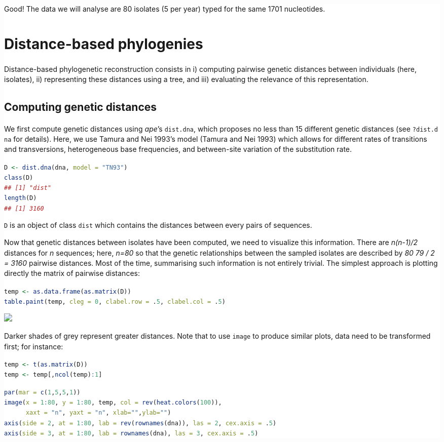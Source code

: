Good! The data we will analyse are 80 isolates (5 per year) typed for
the same 1701 nucleotides.

Distance-based phylogenies
==========================

Distance-based phylogenetic reconstruction consists in i) computing
pairwise genetic distances between individuals (here, isolates), ii)
representing these distances using a tree, and iii) evaluating the
relevance of this representation.

Computing genetic distances
---------------------------

We first compute genetic distances using *ape*’s `dist.dna`, which
proposes no less than 15 different genetic distances (see `?dist.dna`
for details). Here, we use Tamura and Nei 1993’s model (Tamura and Nei
1993) which allows for different rates of transitions and transversions,
heterogeneous base frequencies, and between-site variation of the
substitution rate.

``` r
D <- dist.dna(dna, model = "TN93")
class(D)
## [1] "dist"
length(D)
## [1] 3160
```

`D` is an object of class `dist` which contains the distances between
every pairs of sequences.

Now that genetic distances between isolates have been computed, we need
to visualize this information. There are *n(n-1)/2* distances for *n*
sequences; here, *n=80* so that the genetic relationships between the
sampled isolates are described by *80 79 / 2 = 3160* pairwise distances.
Most of the time, summarising such information is not entirely trivial.
The simplest approach is plotting directly the matrix of pairwise
distances:

``` r
temp <- as.data.frame(as.matrix(D))
table.paint(temp, cleg = 0, clabel.row = .5, clabel.col = .5)
```

![](practical-phylogenetics_files/figure-markdown_github/unnamed-chunk-10-1.png)

Darker shades of grey represent greater distances. Note that to use
`image` to produce similar plots, data need to be transformed first; for
instance:

``` r
temp <- t(as.matrix(D))
temp <- temp[,ncol(temp):1]
```

``` r
par(mar = c(1,5,5,1))
image(x = 1:80, y = 1:80, temp, col = rev(heat.colors(100)),
      xaxt = "n", yaxt = "n", xlab="",ylab="")
axis(side = 2, at = 1:80, lab = rev(rownames(dna)), las = 2, cex.axis = .5)
axis(side = 3, at = 1:80, lab = rownames(dna), las = 3, cex.axis = .5)
```
